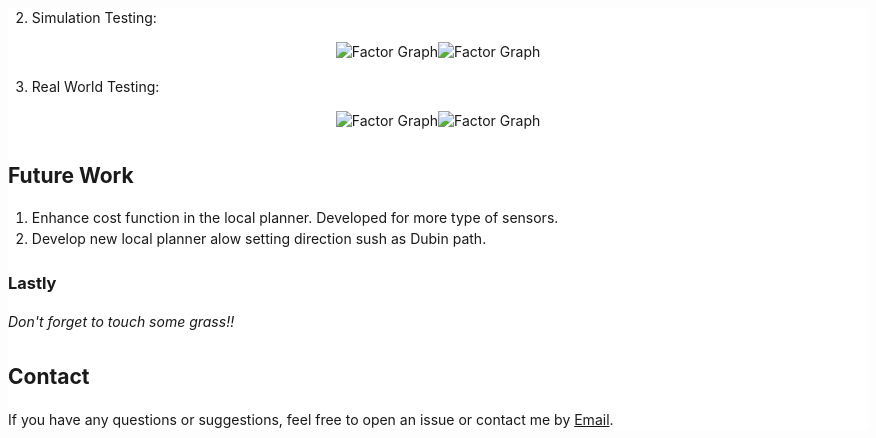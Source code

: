 2. Simulation Testing:

<div align="center">
<img src="result_plots/test_stonefish.png" alt="Factor Graph" width="300"/><img src="result_plots/world_map_simulation.png" alt="Factor Graph" height = "330"/>
</div>

3. Real World Testing:

<div align="center">
<img src="result_plots/Untitled%20design.jpg" alt="Factor Graph" width="300"/><img src="result_plots/test_real_rviz_2.png" alt="Factor Graph" width="300"/>
</div>



## Future Work
1. Enhance cost function in the local planner. Developed for more type of sensors.
2. Develop new local planner alow setting direction sush as Dubin path.

### Lastly

*Don't forget to touch some grass!!*

## Contact

If you have any questions or suggestions, feel free to open an issue or contact me by [Email](mailto:phamthanhloc.bkhn@gmail.com).